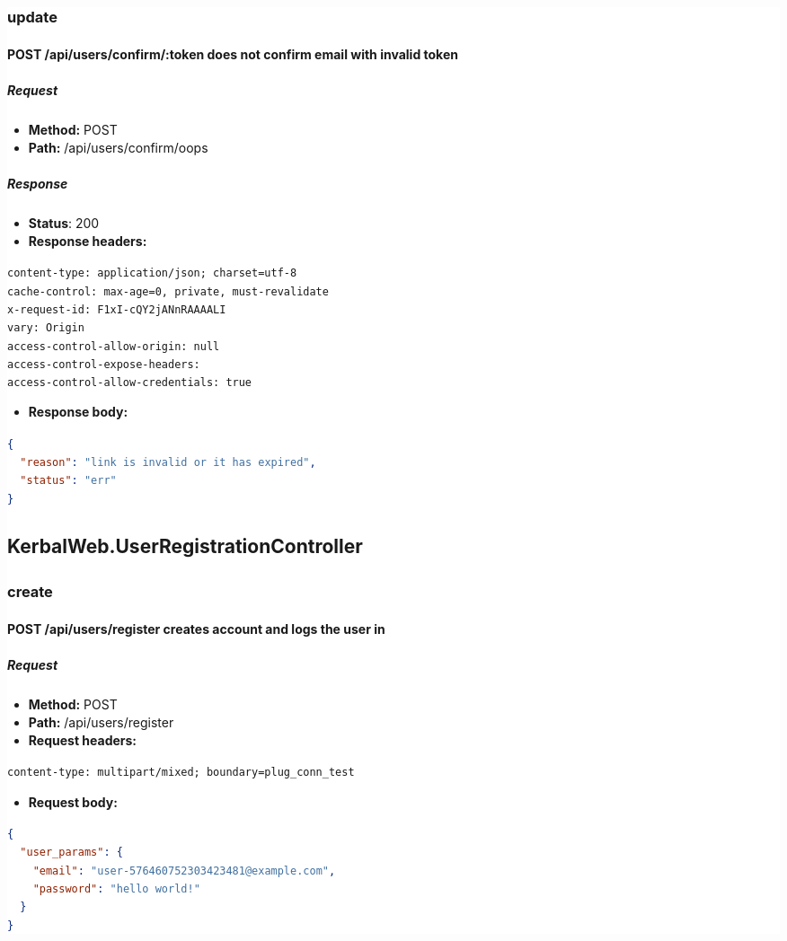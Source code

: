 ### <a id=kerbalweb-userconfirmationcontroller-update></a>update
#### POST /api/users/confirm/:token does not confirm email with invalid token

##### Request
* __Method:__ POST
* __Path:__ /api/users/confirm/oops

##### Response
* __Status__: 200
* __Response headers:__
```
content-type: application/json; charset=utf-8
cache-control: max-age=0, private, must-revalidate
x-request-id: F1xI-cQY2jANnRAAAALI
vary: Origin
access-control-allow-origin: null
access-control-expose-headers: 
access-control-allow-credentials: true
```
* __Response body:__
```json
{
  "reason": "link is invalid or it has expired",
  "status": "err"
}
```

## KerbalWeb.UserRegistrationController
### <a id=kerbalweb-userregistrationcontroller-create></a>create
#### POST /api/users/register creates account and logs the user in

##### Request
* __Method:__ POST
* __Path:__ /api/users/register
* __Request headers:__
```
content-type: multipart/mixed; boundary=plug_conn_test
```
* __Request body:__
```json
{
  "user_params": {
    "email": "user-576460752303423481@example.com",
    "password": "hello world!"
  }
}
```
